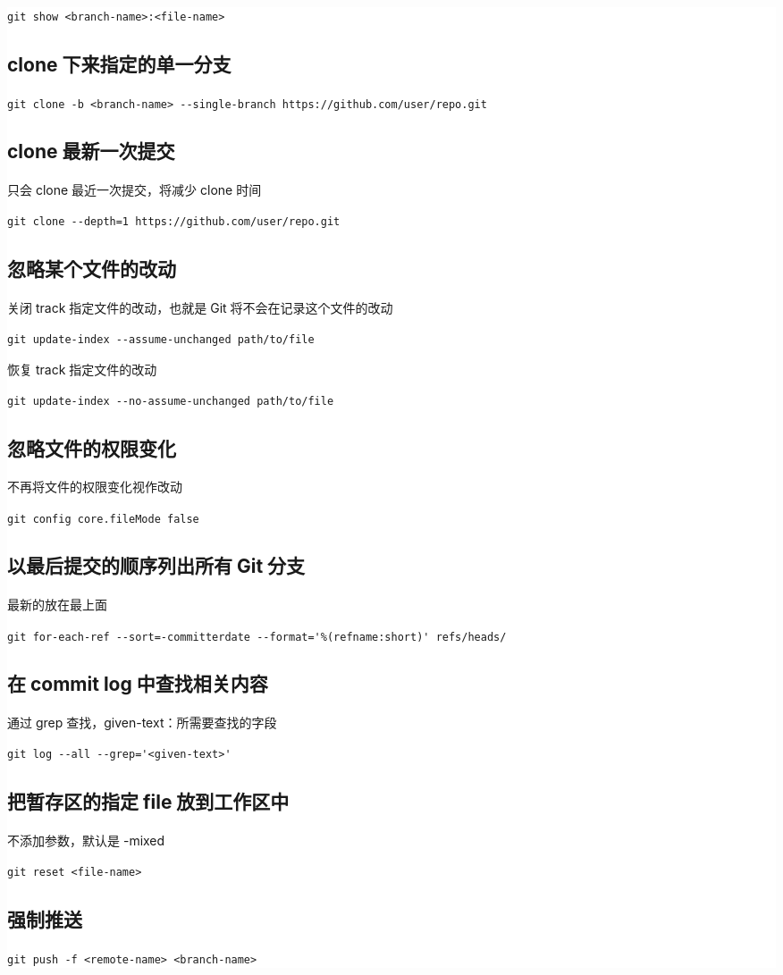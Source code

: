 ```
git show <branch-name>:<file-name>
```

## clone 下来指定的单一分支

```
git clone -b <branch-name> --single-branch https://github.com/user/repo.git
```

## clone 最新一次提交

只会 clone 最近一次提交，将减少 clone 时间

```
git clone --depth=1 https://github.com/user/repo.git
```

## 忽略某个文件的改动

关闭 track 指定文件的改动，也就是 Git 将不会在记录这个文件的改动

```
git update-index --assume-unchanged path/to/file
```

恢复 track 指定文件的改动

```
git update-index --no-assume-unchanged path/to/file
```

## 忽略文件的权限变化

不再将文件的权限变化视作改动

```
git config core.fileMode false
```

## 以最后提交的顺序列出所有 Git 分支

最新的放在最上面

```
git for-each-ref --sort=-committerdate --format='%(refname:short)' refs/heads/
```

## 在 commit log 中查找相关内容

通过 grep 查找，given-text：所需要查找的字段

```
git log --all --grep='<given-text>'
```

## 把暂存区的指定 file 放到工作区中

不添加参数，默认是 -mixed

```
git reset <file-name>
```

## 强制推送

```
git push -f <remote-name> <branch-name>
```
